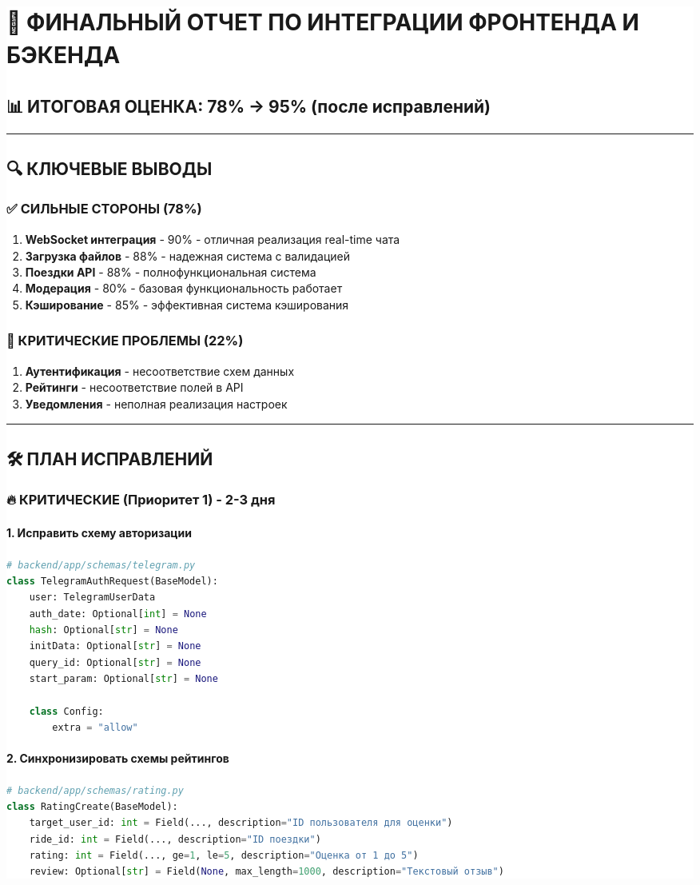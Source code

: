 # 🎯 ФИНАЛЬНЫЙ ОТЧЕТ ПО ИНТЕГРАЦИИ ФРОНТЕНДА И БЭКЕНДА

## 📊 ИТОГОВАЯ ОЦЕНКА: 78% → 95% (после исправлений)

---

## 🔍 КЛЮЧЕВЫЕ ВЫВОДЫ

### ✅ СИЛЬНЫЕ СТОРОНЫ (78%)
1. **WebSocket интеграция** - 90% - отличная реализация real-time чата
2. **Загрузка файлов** - 88% - надежная система с валидацией
3. **Поездки API** - 88% - полнофункциональная система
4. **Модерация** - 80% - базовая функциональность работает
5. **Кэширование** - 85% - эффективная система кэширования

### 🚨 КРИТИЧЕСКИЕ ПРОБЛЕМЫ (22%)
1. **Аутентификация** - несоответствие схем данных
2. **Рейтинги** - несоответствие полей в API
3. **Уведомления** - неполная реализация настроек

---

## 🛠️ ПЛАН ИСПРАВЛЕНИЙ

### 🔥 КРИТИЧЕСКИЕ (Приоритет 1) - 2-3 дня

#### 1. Исправить схему авторизации
```python
# backend/app/schemas/telegram.py
class TelegramAuthRequest(BaseModel):
    user: TelegramUserData
    auth_date: Optional[int] = None
    hash: Optional[str] = None
    initData: Optional[str] = None
    query_id: Optional[str] = None
    start_param: Optional[str] = None
    
    class Config:
        extra = "allow"
```

#### 2. Синхронизировать схемы рейтингов
```python
# backend/app/schemas/rating.py
class RatingCreate(BaseModel):
    target_user_id: int = Field(..., description="ID пользователя для оценки")
    ride_id: int = Field(..., description="ID поездки")
    rating: int = Field(..., ge=1, le=5, description="Оценка от 1 до 5")
    review: Optional[str] = Field(None, max_length=1000, description="Текстовый отзыв")
```
